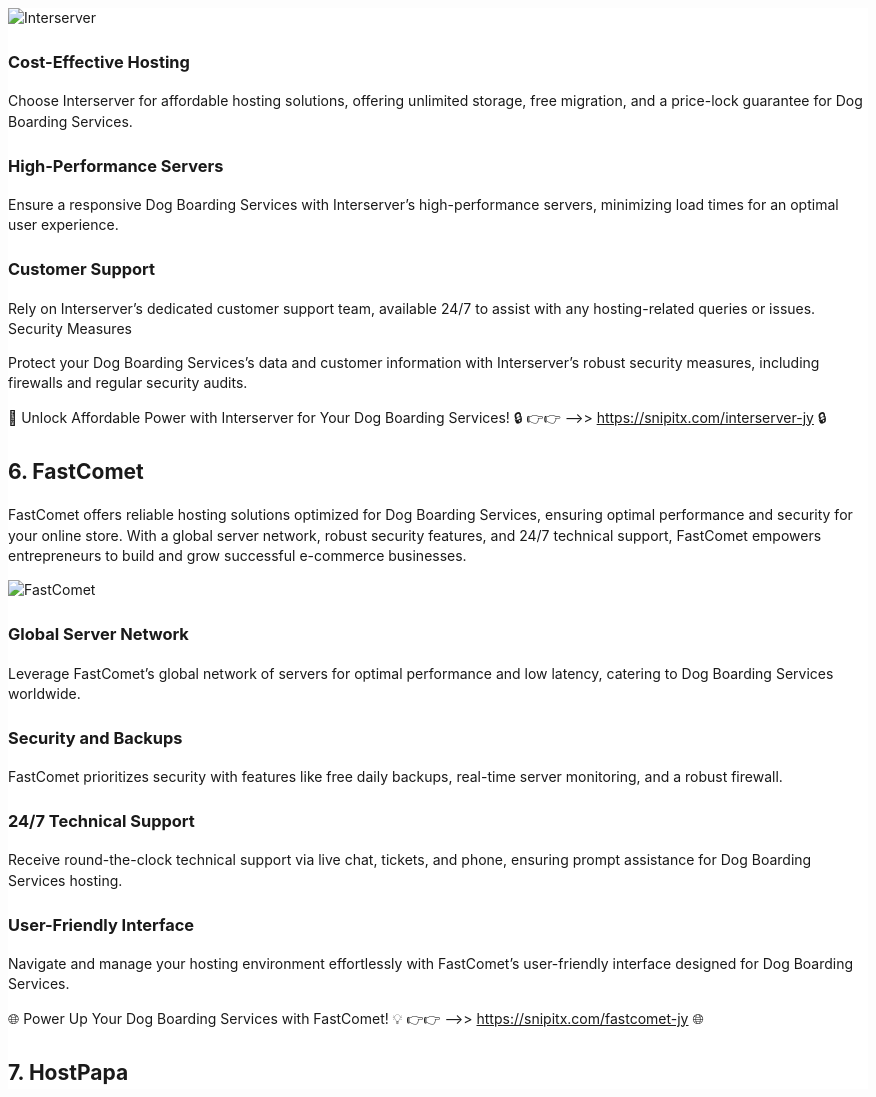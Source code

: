 ![Interserver](https://i.imgur.com/OM5dOEW.jpeg "Interserver Hosting")

### Cost-Effective Hosting
Choose Interserver for affordable hosting solutions, offering unlimited storage, free migration, and a price-lock guarantee for Dog Boarding Services.

### High-Performance Servers
Ensure a responsive Dog Boarding Services with Interserver’s high-performance servers, minimizing load times for an optimal user experience.

### Customer Support
Rely on Interserver’s dedicated customer support team, available 24/7 to assist with any hosting-related queries or issues.
Security Measures

Protect your Dog Boarding Services’s data and customer information with Interserver’s robust security measures, including firewalls and regular security audits.

💸 Unlock Affordable Power with Interserver for Your Dog Boarding Services! 🔒
👉👉 -->> https://snipitx.com/interserver-jy 🔒

## 6. FastComet

FastComet offers reliable hosting solutions optimized for Dog Boarding Services, ensuring optimal performance and security for your online store. With a global server network, robust security features, and 24/7 technical support, FastComet empowers entrepreneurs to build and grow successful e-commerce businesses.

![FastComet](https://i.imgur.com/7qgXuWp.png "FastComet Hosting")

### Global Server Network
Leverage FastComet’s global network of servers for optimal performance and low latency, catering to Dog Boarding Services worldwide.

### Security and Backups
FastComet prioritizes security with features like free daily backups, real-time server monitoring, and a robust firewall.

### 24/7 Technical Support
Receive round-the-clock technical support via live chat, tickets, and phone, ensuring prompt assistance for Dog Boarding Services hosting.

### User-Friendly Interface
Navigate and manage your hosting environment effortlessly with FastComet’s user-friendly interface designed for Dog Boarding Services.

🌐 Power Up Your Dog Boarding Services with FastComet! 💡
👉👉 -->> https://snipitx.com/fastcomet-jy 🌐

## 7. HostPapa
